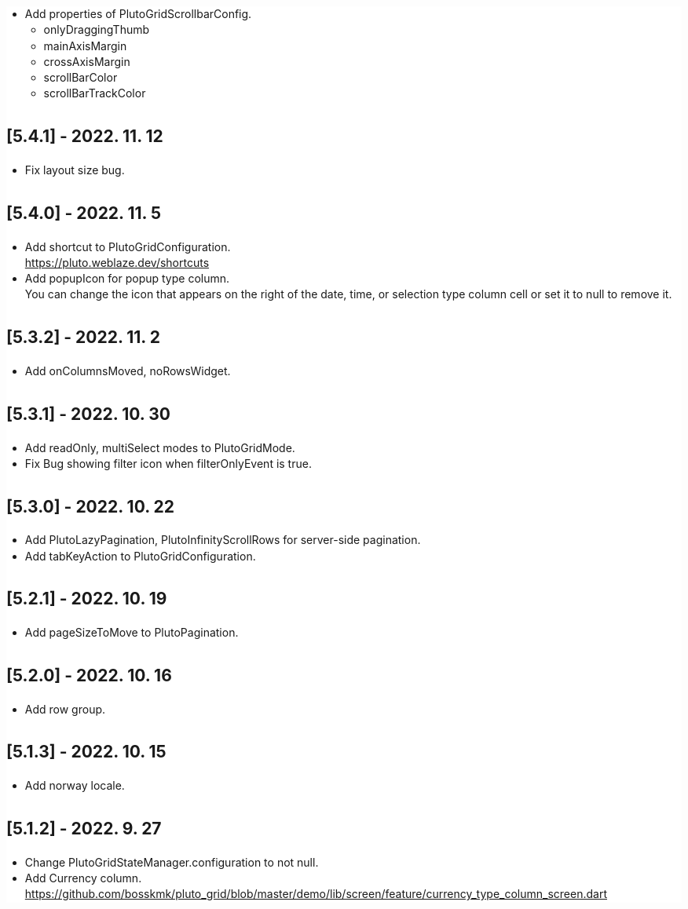 * Add properties of PlutoGridScrollbarConfig.
  - onlyDraggingThumb
  - mainAxisMargin
  - crossAxisMargin
  - scrollBarColor
  - scrollBarTrackColor

## [5.4.1] - 2022. 11. 12

* Fix layout size bug.

## [5.4.0] - 2022. 11. 5

* Add shortcut to PlutoGridConfiguration.  
  https://pluto.weblaze.dev/shortcuts
* Add popupIcon for popup type column.  
  You can change the icon that appears on the right of the date, time, or selection type column cell or set it to null to remove it.

## [5.3.2] - 2022. 11. 2

* Add onColumnsMoved, noRowsWidget.

## [5.3.1] - 2022. 10. 30

* Add readOnly, multiSelect modes to PlutoGridMode.
* Fix Bug showing filter icon when filterOnlyEvent is true.

## [5.3.0] - 2022. 10. 22

* Add PlutoLazyPagination, PlutoInfinityScrollRows for server-side pagination.
* Add tabKeyAction to PlutoGridConfiguration.

## [5.2.1] - 2022. 10. 19

* Add pageSizeToMove to PlutoPagination.

## [5.2.0] - 2022. 10. 16

* Add row group.

## [5.1.3] - 2022. 10. 15

* Add norway locale.

## [5.1.2] - 2022. 9. 27

* Change PlutoGridStateManager.configuration to not null.
* Add Currency column.
  https://github.com/bosskmk/pluto_grid/blob/master/demo/lib/screen/feature/currency_type_column_screen.dart

